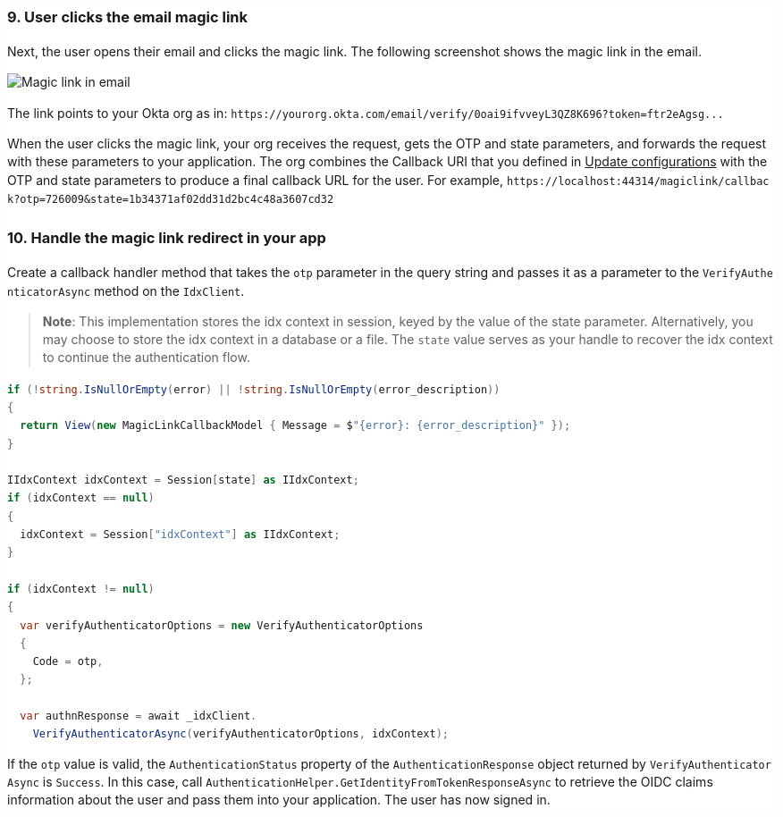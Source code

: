 ### 9. User clicks the email magic link

Next, the user opens their email and clicks the magic link. The following screenshot shows the magic link in the email.

<div class="common-image-format">

![Magic link in email](/img/authenticators/authenticators-email-challenge-magic-link-in-email.png)

</div>

The link points to your Okta org as in: `https://yourorg.okta.com/email/verify/0oai9ifvveyL3QZ8K696?token=ftr2eAgsg...`

When the user clicks the magic link, your org receives the request, gets the OTP and state parameters, and forwards the request with these parameters to your application. The org combines the Callback URI that you defined in [Update configurations](#update-configurations) with the OTP and state parameters to produce a final callback URL for the user. For example, `https://localhost:44314/magiclink/callback?otp=726009&state=1b34371af02dd31d2bc4c48a3607cd32`

### 10. Handle the magic link redirect in your app

Create a callback handler method that takes the `otp` parameter in the query string and passes it as a parameter to the `VerifyAuthenticatorAsync` method on the `IdxClient`.

> **Note**: This implementation stores the idx context in session, keyed by the value of the state parameter. Alternatively, you may choose to store the idx context in a database or a file. The `state` value serves as your handle to recover the idx context to continue the authentication flow.

```csharp
if (!string.IsNullOrEmpty(error) || !string.IsNullOrEmpty(error_description))
{
  return View(new MagicLinkCallbackModel { Message = $"{error}: {error_description}" });
}

IIdxContext idxContext = Session[state] as IIdxContext;
if (idxContext == null)
{
  idxContext = Session["idxContext"] as IIdxContext;
}

if (idxContext != null)
{
  var verifyAuthenticatorOptions = new VerifyAuthenticatorOptions
  {
    Code = otp,
  };

  var authnResponse = await _idxClient.
    VerifyAuthenticatorAsync(verifyAuthenticatorOptions, idxContext);
```

If the `otp` value is valid, the `AuthenticationStatus` property of the `AuthenticationResponse` object returned by `VerifyAuthenticatorAsync` is `Success`. In this case, call `AuthenticationHelper.GetIdentityFromTokenResponseAsync` to retrieve the OIDC claims information about the user and pass them into your application. The user has now signed in.
